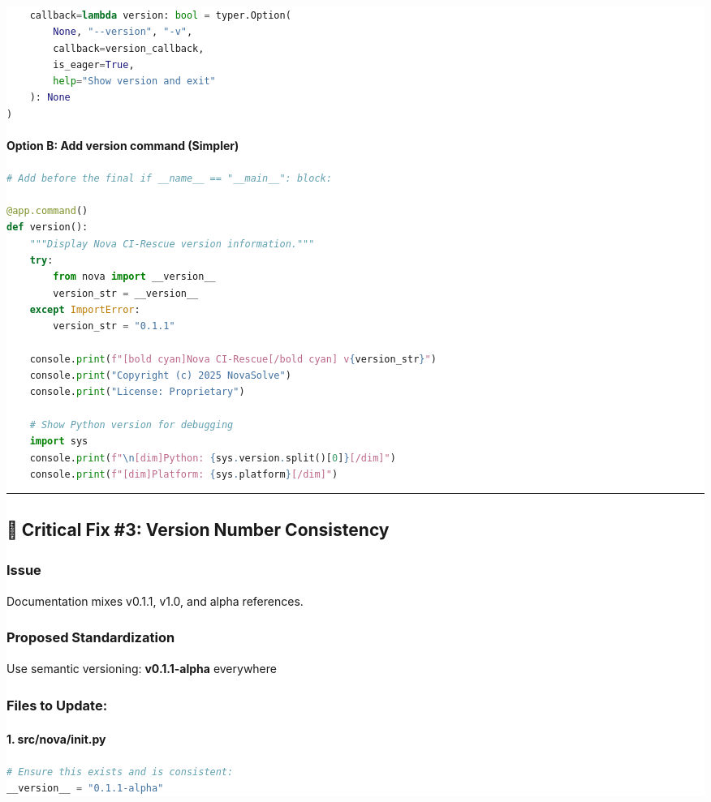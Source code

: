 ```python
    callback=lambda version: bool = typer.Option(
        None, "--version", "-v",
        callback=version_callback,
        is_eager=True,
        help="Show version and exit"
    ): None
)
```

#### Option B: Add version command (Simpler)

```python
# Add before the final if __name__ == "__main__": block:

@app.command()
def version():
    """Display Nova CI-Rescue version information."""
    try:
        from nova import __version__
        version_str = __version__
    except ImportError:
        version_str = "0.1.1"

    console.print(f"[bold cyan]Nova CI-Rescue[/bold cyan] v{version_str}")
    console.print("Copyright (c) 2025 NovaSolve")
    console.print("License: Proprietary")

    # Show Python version for debugging
    import sys
    console.print(f"\n[dim]Python: {sys.version.split()[0]}[/dim]")
    console.print(f"[dim]Platform: {sys.platform}[/dim]")
```

---

## 🔧 Critical Fix #3: Version Number Consistency

### Issue

Documentation mixes v0.1.1, v1.0, and alpha references.

### Proposed Standardization

Use semantic versioning: **v0.1.1-alpha** everywhere

### Files to Update:

#### 1. src/nova/**init**.py

```python
# Ensure this exists and is consistent:
__version__ = "0.1.1-alpha"
```
